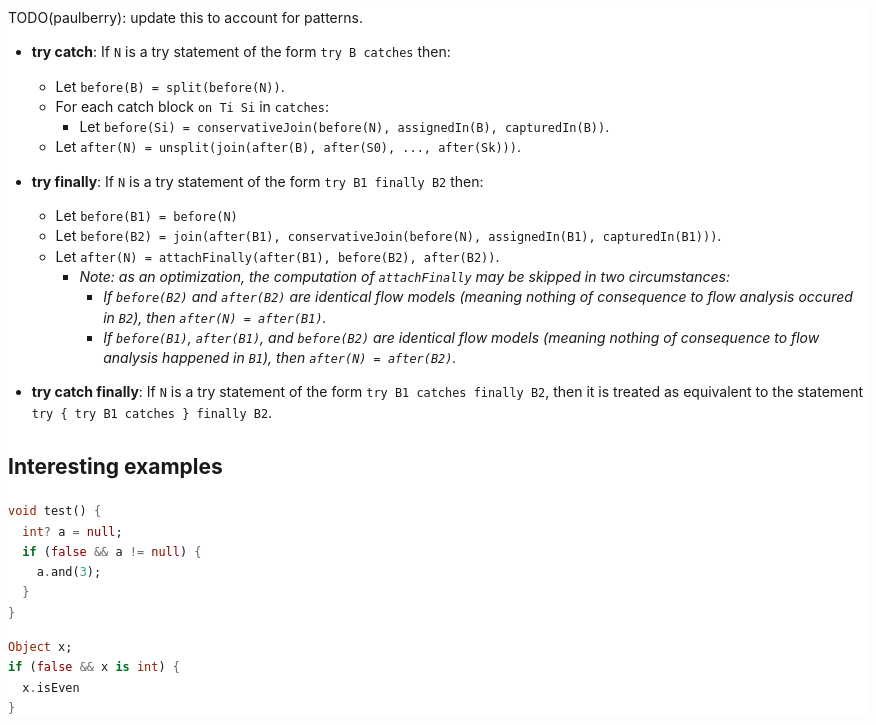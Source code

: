   TODO(paulberry): update this to account for patterns.

- **try catch**: If `N` is a try statement of the form `try B catches` then:
  - Let `before(B) = split(before(N))`.
  - For each catch block `on Ti Si` in `catches`:
    - Let `before(Si) = conservativeJoin(before(N), assignedIn(B),
      capturedIn(B))`.
  - Let `after(N) = unsplit(join(after(B), after(S0), ..., after(Sk)))`.

- **try finally**: If `N` is a try statement of the form `try B1 finally B2`
  then:
  - Let `before(B1) = before(N)`
  - Let `before(B2) = join(after(B1), conservativeJoin(before(N),
    assignedIn(B1), capturedIn(B1)))`.
  - Let `after(N) = attachFinally(after(B1), before(B2), after(B2))`.
    - _Note: as an optimization, the computation of `attachFinally` may be
      skipped in two circumstances:_
      - _If `before(B2)` and `after(B2)` are identical flow models (meaning
        nothing of consequence to flow analysis occured in `B2`), then `after(N)
        = after(B1)`._
      - _If `before(B1)`, `after(B1)`, and `before(B2)` are identical flow
        models (meaning nothing of consequence to flow analysis happened in
        `B1`), then `after(N) = after(B2)`._

- **try catch finally**: If `N` is a try statement of the form `try B1 catches
  finally B2`, then it is treated as equivalent to the statement `try { try B1
  catches } finally B2`.

## Interesting examples

```dart
void test() {
  int? a = null;
  if (false && a != null) {
    a.and(3);
  }
}
```

```dart
Object x;
if (false && x is int) {
  x.isEven
}
```
